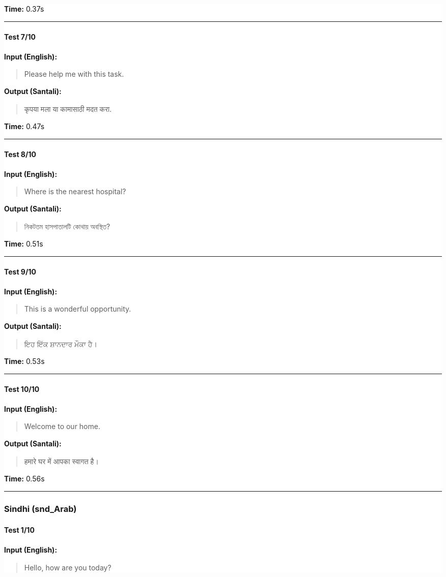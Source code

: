 **Time:** 0.37s

---

#### Test 7/10

**Input (English):**
> Please help me with this task.

**Output (Santali):**
> कृपया मला या कामासाठी मदत करा.

**Time:** 0.47s

---

#### Test 8/10

**Input (English):**
> Where is the nearest hospital?

**Output (Santali):**
> নিকটতম হাসপাতালটি কোথায় অবস্থিত?

**Time:** 0.51s

---

#### Test 9/10

**Input (English):**
> This is a wonderful opportunity.

**Output (Santali):**
> ਇਹ ਇੱਕ ਸ਼ਾਨਦਾਰ ਮੌਕਾ ਹੈ।

**Time:** 0.53s

---

#### Test 10/10

**Input (English):**
> Welcome to our home.

**Output (Santali):**
> हमारे घर में आपका स्वागत है।

**Time:** 0.56s

---

### Sindhi (snd_Arab)

#### Test 1/10

**Input (English):**
> Hello, how are you today?
